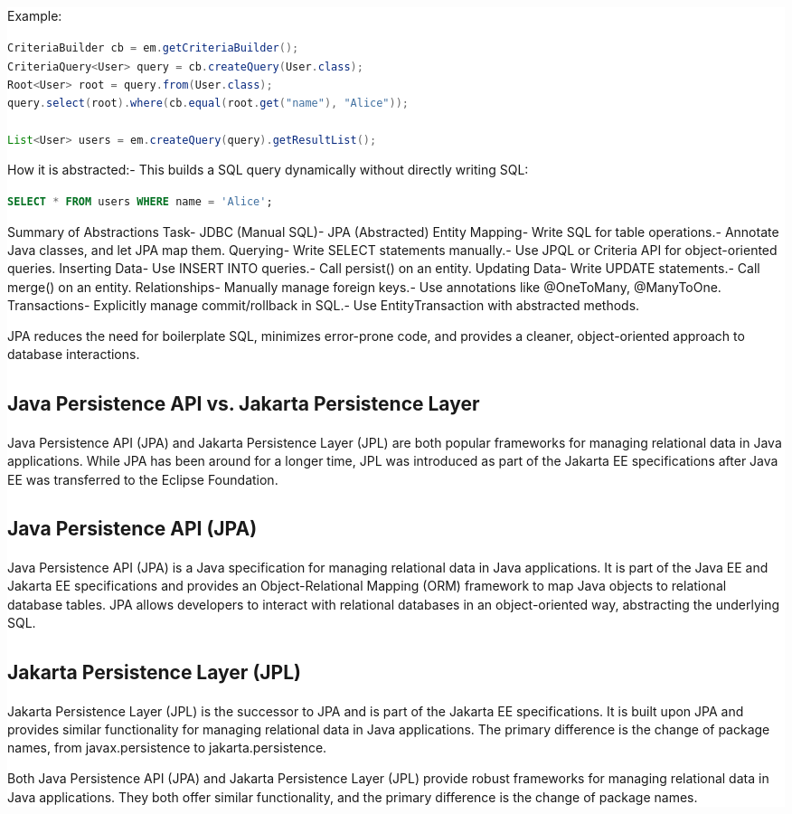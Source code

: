 Example:

```java
CriteriaBuilder cb = em.getCriteriaBuilder();
CriteriaQuery<User> query = cb.createQuery(User.class);
Root<User> root = query.from(User.class);
query.select(root).where(cb.equal(root.get("name"), "Alice"));

List<User> users = em.createQuery(query).getResultList();
```

How it is abstracted:- This builds a SQL query dynamically without directly writing SQL:

```sql
SELECT * FROM users WHERE name = 'Alice';
```

Summary of Abstractions
Task- JDBC (Manual SQL)- JPA (Abstracted)
Entity Mapping- Write SQL for table operations.- Annotate Java classes, and let JPA map them.
Querying- Write SELECT statements manually.- Use JPQL or Criteria API for object-oriented queries.
Inserting Data- Use INSERT INTO queries.- Call persist() on an entity.
Updating Data- Write UPDATE statements.- Call merge() on an entity.
Relationships- Manually manage foreign keys.- Use annotations like @OneToMany, @ManyToOne.
Transactions- Explicitly manage commit/rollback in SQL.- Use EntityTransaction with abstracted methods.

JPA reduces the need for boilerplate SQL, minimizes error-prone code, and provides a cleaner, object-oriented approach to database interactions.

## Java Persistence API vs. Jakarta Persistence Layer

Java Persistence API (JPA) and Jakarta Persistence Layer (JPL) are both popular frameworks for managing relational data in Java applications. While JPA has been around for a longer time, JPL was introduced as part of the Jakarta EE specifications after Java EE was transferred to the Eclipse Foundation.

## Java Persistence API (JPA)

Java Persistence API (JPA) is a Java specification for managing relational data in Java applications. It is part of the Java EE and Jakarta EE specifications and provides an Object-Relational Mapping (ORM) framework to map Java objects to relational database tables. JPA allows developers to interact with relational databases in an object-oriented way, abstracting the underlying SQL.

## Jakarta Persistence Layer (JPL)

Jakarta Persistence Layer (JPL) is the successor to JPA and is part of the Jakarta EE specifications. It is built upon JPA and provides similar functionality for managing relational data in Java applications. The primary difference is the change of package names, from javax.persistence to jakarta.persistence.

Both Java Persistence API (JPA) and Jakarta Persistence Layer (JPL) provide robust frameworks for managing relational data in Java applications. They both offer similar functionality, and the primary difference is the change of package names.
